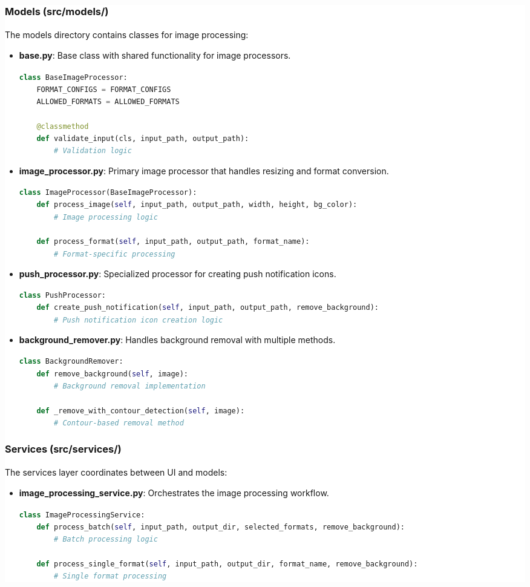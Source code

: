 ### Models (src/models/)

The models directory contains classes for image processing:

- **base.py**: Base class with shared functionality for image processors.
  ```python
  class BaseImageProcessor:
      FORMAT_CONFIGS = FORMAT_CONFIGS
      ALLOWED_FORMATS = ALLOWED_FORMATS
      
      @classmethod
      def validate_input(cls, input_path, output_path):
          # Validation logic
  ```

- **image_processor.py**: Primary image processor that handles resizing and format conversion.
  ```python
  class ImageProcessor(BaseImageProcessor):
      def process_image(self, input_path, output_path, width, height, bg_color):
          # Image processing logic
          
      def process_format(self, input_path, output_path, format_name):
          # Format-specific processing
  ```

- **push_processor.py**: Specialized processor for creating push notification icons.
  ```python
  class PushProcessor:
      def create_push_notification(self, input_path, output_path, remove_background):
          # Push notification icon creation logic
  ```

- **background_remover.py**: Handles background removal with multiple methods.
  ```python
  class BackgroundRemover:
      def remove_background(self, image):
          # Background removal implementation
          
      def _remove_with_contour_detection(self, image):
          # Contour-based removal method
  ```

### Services (src/services/)

The services layer coordinates between UI and models:

- **image_processing_service.py**: Orchestrates the image processing workflow.
  ```python
  class ImageProcessingService:
      def process_batch(self, input_path, output_dir, selected_formats, remove_background):
          # Batch processing logic
          
      def process_single_format(self, input_path, output_dir, format_name, remove_background):
          # Single format processing
  ```

